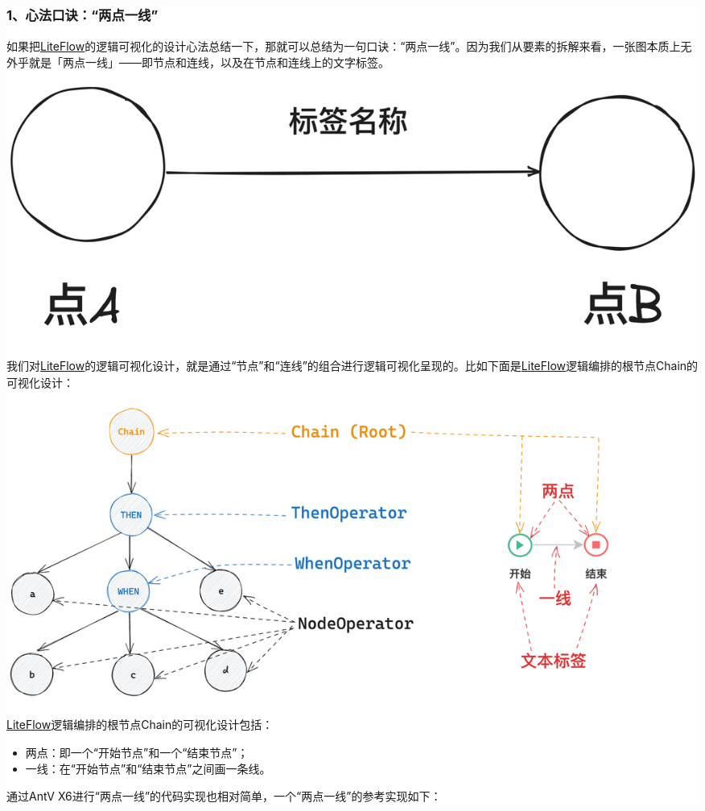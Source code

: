### 1、心法口诀：“两点一线”
如果把[LiteFlow](https://liteflow.cc/)的逻辑可视化的设计心法总结一下，那就可以总结为一句口诀：“两点一线”。因为我们从要素的拆解来看，一张图本质上无外乎就是「两点一线」——即节点和连线，以及在节点和连线上的文字标签。

![两点一线.png](./assets/两点一线.png)

我们对[LiteFlow](https://liteflow.cc/)的逻辑可视化设计，就是通过“节点”和“连线”的组合进行逻辑可视化呈现的。比如下面是[LiteFlow](https://liteflow.cc/)逻辑编排的根节点Chain的可视化设计：

![LiteFlow逻辑可视化编排-Chain设计.png](./assets/LiteFlow逻辑可视化编排-Chain设计.png)

[LiteFlow](https://liteflow.cc/)逻辑编排的根节点Chain的可视化设计包括：

- 两点：即一个“开始节点”和一个“结束节点”；
- 一线：在“开始节点”和“结束节点”之间画一条线。

通过AntV X6进行“两点一线”的代码实现也相对简单，一个“两点一线”的参考实现如下：
